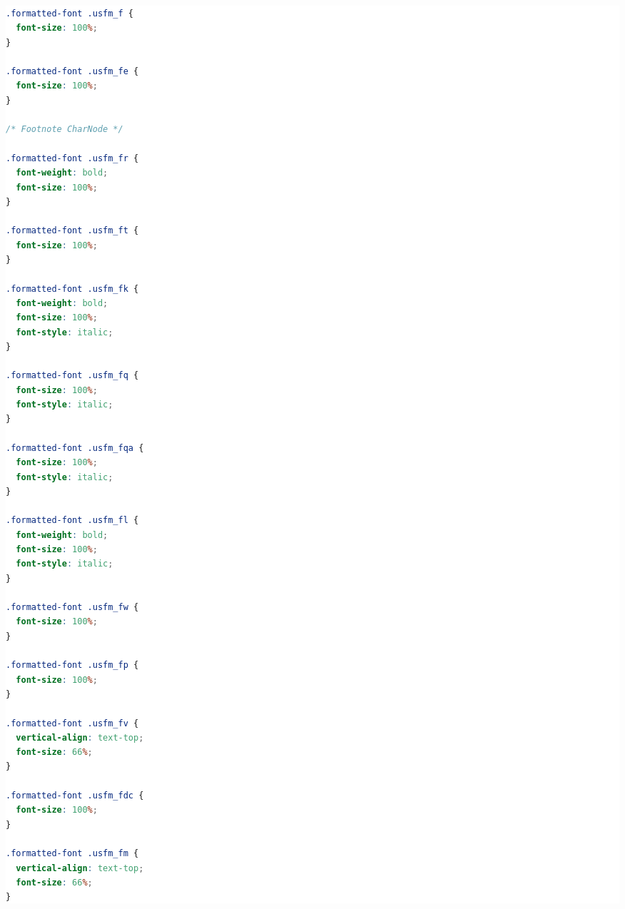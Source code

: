 ```css
.formatted-font .usfm_f {
  font-size: 100%;
}

.formatted-font .usfm_fe {
  font-size: 100%;
}

/* Footnote CharNode */

.formatted-font .usfm_fr {
  font-weight: bold;
  font-size: 100%;
}

.formatted-font .usfm_ft {
  font-size: 100%;
}

.formatted-font .usfm_fk {
  font-weight: bold;
  font-size: 100%;
  font-style: italic;
}

.formatted-font .usfm_fq {
  font-size: 100%;
  font-style: italic;
}

.formatted-font .usfm_fqa {
  font-size: 100%;
  font-style: italic;
}

.formatted-font .usfm_fl {
  font-weight: bold;
  font-size: 100%;
  font-style: italic;
}

.formatted-font .usfm_fw {
  font-size: 100%;
}

.formatted-font .usfm_fp {
  font-size: 100%;
}

.formatted-font .usfm_fv {
  vertical-align: text-top;
  font-size: 66%;
}

.formatted-font .usfm_fdc {
  font-size: 100%;
}

.formatted-font .usfm_fm {
  vertical-align: text-top;
  font-size: 66%;
}

```